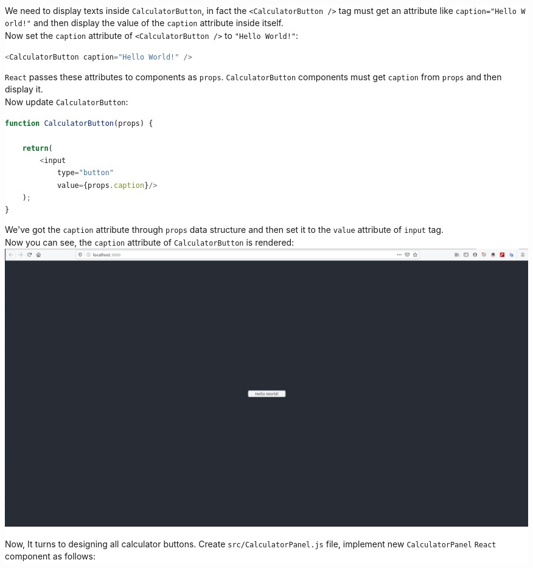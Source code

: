 We need to display texts inside `CalculatorButton`, in fact the
`<CalculatorButton />` tag must get an attribute like `caption="Hello World!"`
and then display the value of the `caption` attribute inside itself.  
Now set the `caption` attribute of `<CalculatorButton />` to `"Hello World!"`:  

```JavaScript
<CalculatorButton caption="Hello World!" />
```

`React` passes these attributes to components as `props`. `CalculatorButton`
components must get `caption` from `props` and then display it.  
Now update `CalculatorButton`:  

```JavaScript
function CalculatorButton(props) {

    return(
        <input 
            type="button" 
            value={props.caption}/>
    );
}
```

We've got the `caption` attribute through `props` data structure and then set
it to the `value` attribute of `input` tag.  
Now you can see, the `caption` attribute of `CalculatorButton` is rendered:  
![CalculatorButton](images/image3.png "CalculatorButton")

Now, It turns to designing all calculator buttons. Create
`src/CalculatorPanel.js` file, implement ‍‍new `CalculatorPanel` `React`
component as follows:  
